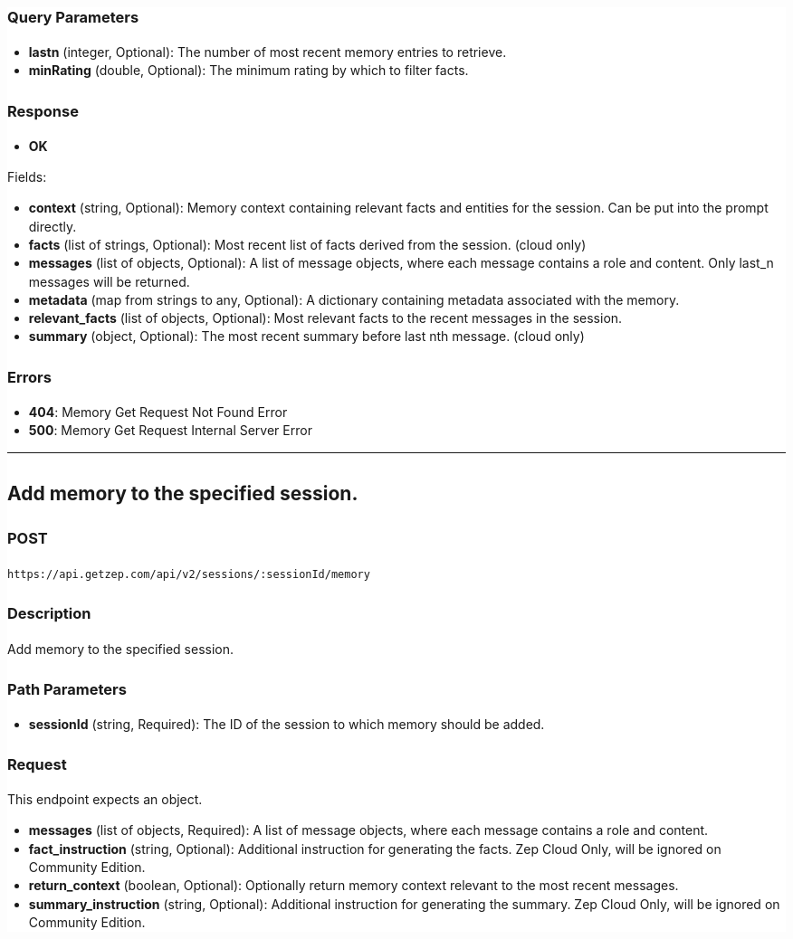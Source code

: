 ### Query Parameters

- **lastn** (integer, Optional): The number of most recent memory entries to retrieve.
- **minRating** (double, Optional): The minimum rating by which to filter facts.

### Response

- **OK**

Fields:

- **context** (string, Optional): Memory context containing relevant facts and entities for the session. Can be put into the prompt directly.
- **facts** (list of strings, Optional): Most recent list of facts derived from the session. (cloud only)
- **messages** (list of objects, Optional): A list of message objects, where each message contains a role and content. Only last_n messages will be returned.
- **metadata** (map from strings to any, Optional): A dictionary containing metadata associated with the memory.
- **relevant_facts** (list of objects, Optional): Most relevant facts to the recent messages in the session.
- **summary** (object, Optional): The most recent summary before last nth message. (cloud only)

### Errors

- **404**: Memory Get Request Not Found Error
- **500**: Memory Get Request Internal Server Error

---

## Add memory to the specified session.

### POST

`https://api.getzep.com/api/v2/sessions/:sessionId/memory`

### Description

Add memory to the specified session.

### Path Parameters

- **sessionId** (string, Required): The ID of the session to which memory should be added.

### Request

This endpoint expects an object.

- **messages** (list of objects, Required): A list of message objects, where each message contains a role and content.
- **fact_instruction** (string, Optional): Additional instruction for generating the facts. Zep Cloud Only, will be ignored on Community Edition.
- **return_context** (boolean, Optional): Optionally return memory context relevant to the most recent messages.
- **summary_instruction** (string, Optional): Additional instruction for generating the summary. Zep Cloud Only, will be ignored on Community Edition.
